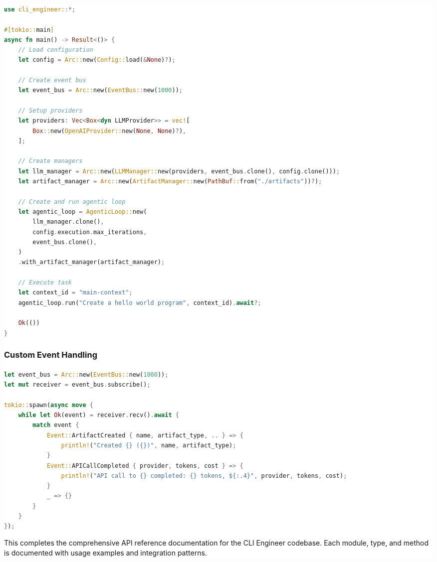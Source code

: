 ```rust
use cli_engineer::*;

#[tokio::main]
async fn main() -> Result<()> {
    // Load configuration
    let config = Arc::new(Config::load(&None)?);
    
    // Create event bus
    let event_bus = Arc::new(EventBus::new(1000));
    
    // Setup providers
    let providers: Vec<Box<dyn LLMProvider>> = vec![
        Box::new(OpenAIProvider::new(None, None)?),
    ];
    
    // Create managers
    let llm_manager = Arc::new(LLMManager::new(providers, event_bus.clone(), config.clone()));
    let artifact_manager = Arc::new(ArtifactManager::new(PathBuf::from("./artifacts"))?);
    
    // Create and run agentic loop
    let agentic_loop = AgenticLoop::new(
        llm_manager.clone(),
        config.execution.max_iterations,
        event_bus.clone(),
    )
    .with_artifact_manager(artifact_manager);
    
    // Execute task
    let context_id = "main-context";
    agentic_loop.run("Create a hello world program", context_id).await?;
    
    Ok(())
}
```

### Custom Event Handling

```rust
let event_bus = Arc::new(EventBus::new(1000));
let mut receiver = event_bus.subscribe();

tokio::spawn(async move {
    while let Ok(event) = receiver.recv().await {
        match event {
            Event::ArtifactCreated { name, artifact_type, .. } => {
                println!("Created {} ({})", name, artifact_type);
            }
            Event::APICallCompleted { provider, tokens, cost } => {
                println!("API call to {} completed: {} tokens, ${:.4}", provider, tokens, cost);
            }
            _ => {}
        }
    }
});
```

This completes the comprehensive API reference documentation for the CLI Engineer codebase. Each module, type, and method is documented with usage examples and integration patterns.